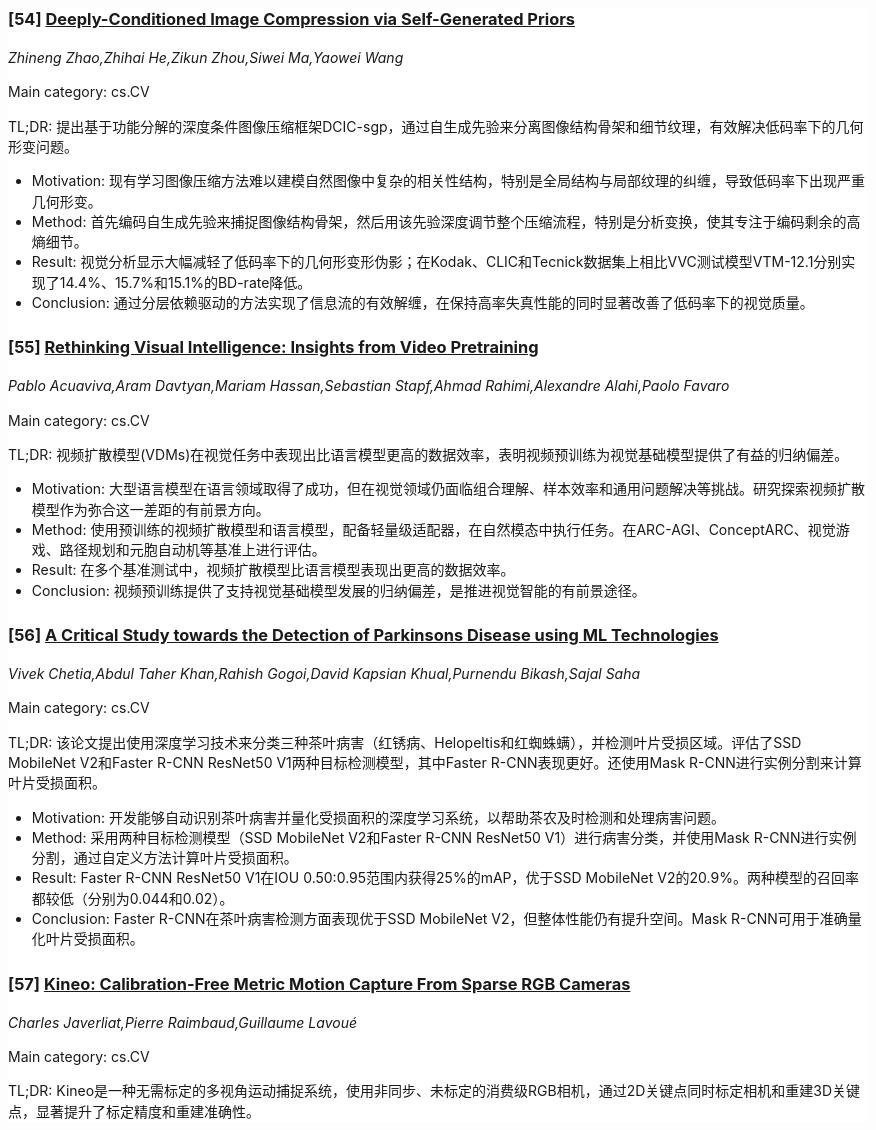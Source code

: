 
### [54] [Deeply-Conditioned Image Compression via Self-Generated Priors](https://arxiv.org/abs/2510.24437)
*Zhineng Zhao,Zhihai He,Zikun Zhou,Siwei Ma,Yaowei Wang*

Main category: cs.CV

TL;DR: 提出基于功能分解的深度条件图像压缩框架DCIC-sgp，通过自生成先验来分离图像结构骨架和细节纹理，有效解决低码率下的几何形变问题。

- Motivation: 现有学习图像压缩方法难以建模自然图像中复杂的相关性结构，特别是全局结构与局部纹理的纠缠，导致低码率下出现严重几何形变。
- Method: 首先编码自生成先验来捕捉图像结构骨架，然后用该先验深度调节整个压缩流程，特别是分析变换，使其专注于编码剩余的高熵细节。
- Result: 视觉分析显示大幅减轻了低码率下的几何形变形伪影；在Kodak、CLIC和Tecnick数据集上相比VVC测试模型VTM-12.1分别实现了14.4%、15.7%和15.1%的BD-rate降低。
- Conclusion: 通过分层依赖驱动的方法实现了信息流的有效解缠，在保持高率失真性能的同时显著改善了低码率下的视觉质量。


### [55] [Rethinking Visual Intelligence: Insights from Video Pretraining](https://arxiv.org/abs/2510.24448)
*Pablo Acuaviva,Aram Davtyan,Mariam Hassan,Sebastian Stapf,Ahmad Rahimi,Alexandre Alahi,Paolo Favaro*

Main category: cs.CV

TL;DR: 视频扩散模型(VDMs)在视觉任务中表现出比语言模型更高的数据效率，表明视频预训练为视觉基础模型提供了有益的归纳偏差。

- Motivation: 大型语言模型在语言领域取得了成功，但在视觉领域仍面临组合理解、样本效率和通用问题解决等挑战。研究探索视频扩散模型作为弥合这一差距的有前景方向。
- Method: 使用预训练的视频扩散模型和语言模型，配备轻量级适配器，在自然模态中执行任务。在ARC-AGI、ConceptARC、视觉游戏、路径规划和元胞自动机等基准上进行评估。
- Result: 在多个基准测试中，视频扩散模型比语言模型表现出更高的数据效率。
- Conclusion: 视频预训练提供了支持视觉基础模型发展的归纳偏差，是推进视觉智能的有前景途径。


### [56] [A Critical Study towards the Detection of Parkinsons Disease using ML Technologies](https://arxiv.org/abs/2510.24456)
*Vivek Chetia,Abdul Taher Khan,Rahish Gogoi,David Kapsian Khual,Purnendu Bikash,Sajal Saha*

Main category: cs.CV

TL;DR: 该论文提出使用深度学习技术来分类三种茶叶病害（红锈病、Helopeltis和红蜘蛛螨），并检测叶片受损区域。评估了SSD MobileNet V2和Faster R-CNN ResNet50 V1两种目标检测模型，其中Faster R-CNN表现更好。还使用Mask R-CNN进行实例分割来计算叶片受损面积。

- Motivation: 开发能够自动识别茶叶病害并量化受损面积的深度学习系统，以帮助茶农及时检测和处理病害问题。
- Method: 采用两种目标检测模型（SSD MobileNet V2和Faster R-CNN ResNet50 V1）进行病害分类，并使用Mask R-CNN进行实例分割，通过自定义方法计算叶片受损面积。
- Result: Faster R-CNN ResNet50 V1在IOU 0.50:0.95范围内获得25%的mAP，优于SSD MobileNet V2的20.9%。两种模型的召回率都较低（分别为0.044和0.02）。
- Conclusion: Faster R-CNN在茶叶病害检测方面表现优于SSD MobileNet V2，但整体性能仍有提升空间。Mask R-CNN可用于准确量化叶片受损面积。


### [57] [Kineo: Calibration-Free Metric Motion Capture From Sparse RGB Cameras](https://arxiv.org/abs/2510.24464)
*Charles Javerliat,Pierre Raimbaud,Guillaume Lavoué*

Main category: cs.CV

TL;DR: Kineo是一种无需标定的多视角运动捕捉系统，使用非同步、未标定的消费级RGB相机，通过2D关键点同时标定相机和重建3D关键点，显著提升了标定精度和重建准确性。
